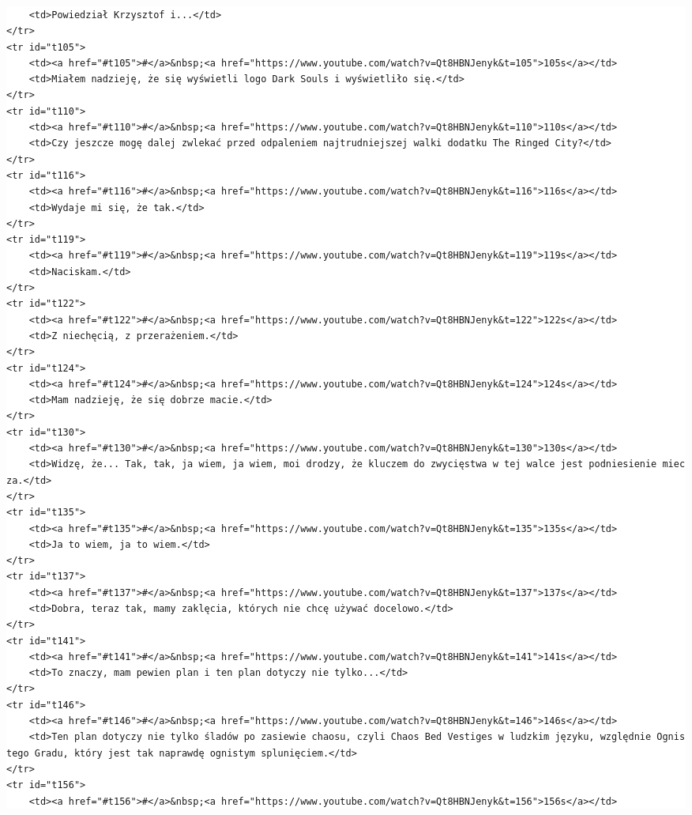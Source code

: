         <td>Powiedział Krzysztof i...</td>
    </tr>
    <tr id="t105">
        <td><a href="#t105">#</a>&nbsp;<a href="https://www.youtube.com/watch?v=Qt8HBNJenyk&t=105">105s</a></td>
        <td>Miałem nadzieję, że się wyświetli logo Dark Souls i wyświetliło się.</td>
    </tr>
    <tr id="t110">
        <td><a href="#t110">#</a>&nbsp;<a href="https://www.youtube.com/watch?v=Qt8HBNJenyk&t=110">110s</a></td>
        <td>Czy jeszcze mogę dalej zwlekać przed odpaleniem najtrudniejszej walki dodatku The Ringed City?</td>
    </tr>
    <tr id="t116">
        <td><a href="#t116">#</a>&nbsp;<a href="https://www.youtube.com/watch?v=Qt8HBNJenyk&t=116">116s</a></td>
        <td>Wydaje mi się, że tak.</td>
    </tr>
    <tr id="t119">
        <td><a href="#t119">#</a>&nbsp;<a href="https://www.youtube.com/watch?v=Qt8HBNJenyk&t=119">119s</a></td>
        <td>Naciskam.</td>
    </tr>
    <tr id="t122">
        <td><a href="#t122">#</a>&nbsp;<a href="https://www.youtube.com/watch?v=Qt8HBNJenyk&t=122">122s</a></td>
        <td>Z niechęcią, z przerażeniem.</td>
    </tr>
    <tr id="t124">
        <td><a href="#t124">#</a>&nbsp;<a href="https://www.youtube.com/watch?v=Qt8HBNJenyk&t=124">124s</a></td>
        <td>Mam nadzieję, że się dobrze macie.</td>
    </tr>
    <tr id="t130">
        <td><a href="#t130">#</a>&nbsp;<a href="https://www.youtube.com/watch?v=Qt8HBNJenyk&t=130">130s</a></td>
        <td>Widzę, że... Tak, tak, ja wiem, ja wiem, moi drodzy, że kluczem do zwycięstwa w tej walce jest podniesienie miecza.</td>
    </tr>
    <tr id="t135">
        <td><a href="#t135">#</a>&nbsp;<a href="https://www.youtube.com/watch?v=Qt8HBNJenyk&t=135">135s</a></td>
        <td>Ja to wiem, ja to wiem.</td>
    </tr>
    <tr id="t137">
        <td><a href="#t137">#</a>&nbsp;<a href="https://www.youtube.com/watch?v=Qt8HBNJenyk&t=137">137s</a></td>
        <td>Dobra, teraz tak, mamy zaklęcia, których nie chcę używać docelowo.</td>
    </tr>
    <tr id="t141">
        <td><a href="#t141">#</a>&nbsp;<a href="https://www.youtube.com/watch?v=Qt8HBNJenyk&t=141">141s</a></td>
        <td>To znaczy, mam pewien plan i ten plan dotyczy nie tylko...</td>
    </tr>
    <tr id="t146">
        <td><a href="#t146">#</a>&nbsp;<a href="https://www.youtube.com/watch?v=Qt8HBNJenyk&t=146">146s</a></td>
        <td>Ten plan dotyczy nie tylko śladów po zasiewie chaosu, czyli Chaos Bed Vestiges w ludzkim języku, względnie Ognistego Gradu, który jest tak naprawdę ognistym splunięciem.</td>
    </tr>
    <tr id="t156">
        <td><a href="#t156">#</a>&nbsp;<a href="https://www.youtube.com/watch?v=Qt8HBNJenyk&t=156">156s</a></td>